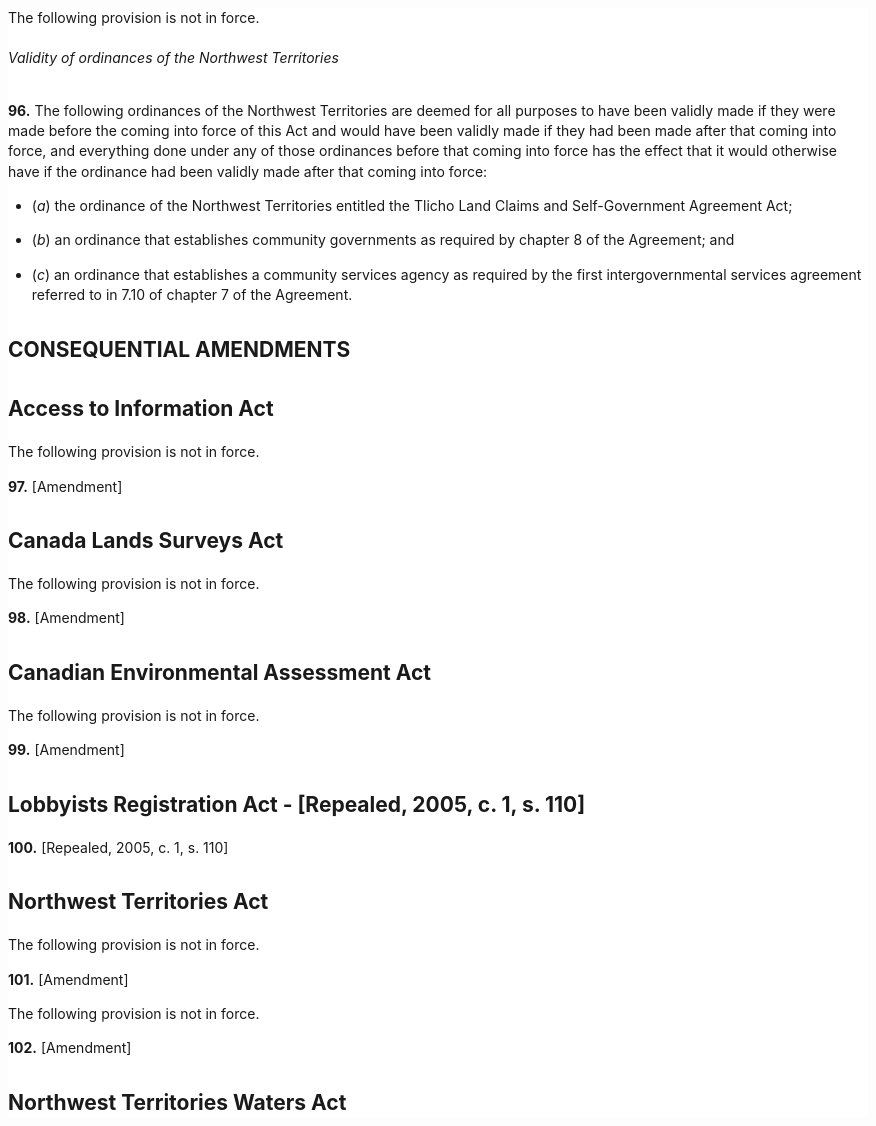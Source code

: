 The following provision is not in force.

###### Validity of ordinances of the Northwest Territories

**96.** The following ordinances of the Northwest Territories are deemed for all purposes to have been validly made if they were made before the coming into force of this Act and would have been validly made if they had been made after that coming into force, and everything done under any of those ordinances before that coming into force has the effect that it would otherwise have if the ordinance had been validly made after that coming into force:

  * (_a_) the ordinance of the Northwest Territories entitled the Tlicho Land Claims and Self-Government Agreement Act;

  * (_b_) an ordinance that establishes community governments as required by chapter 8 of the Agreement; and

  * (_c_) an ordinance that establishes a community services agency as required by the first intergovernmental services agreement referred to in 7.10 of chapter 7 of the Agreement.

## CONSEQUENTIAL AMENDMENTS

## Access to Information Act

The following provision is not in force.

**97.** [Amendment]

## Canada Lands Surveys Act

The following provision is not in force.

**98.** [Amendment]

## Canadian Environmental Assessment Act

The following provision is not in force.

**99.** [Amendment]

## Lobbyists Registration Act - [Repealed, 2005, c. 1, s. 110]

**100.** [Repealed, 2005, c. 1, s. 110]

## Northwest Territories Act

The following provision is not in force.

**101.** [Amendment]

The following provision is not in force.

**102.** [Amendment]

## Northwest Territories Waters Act
